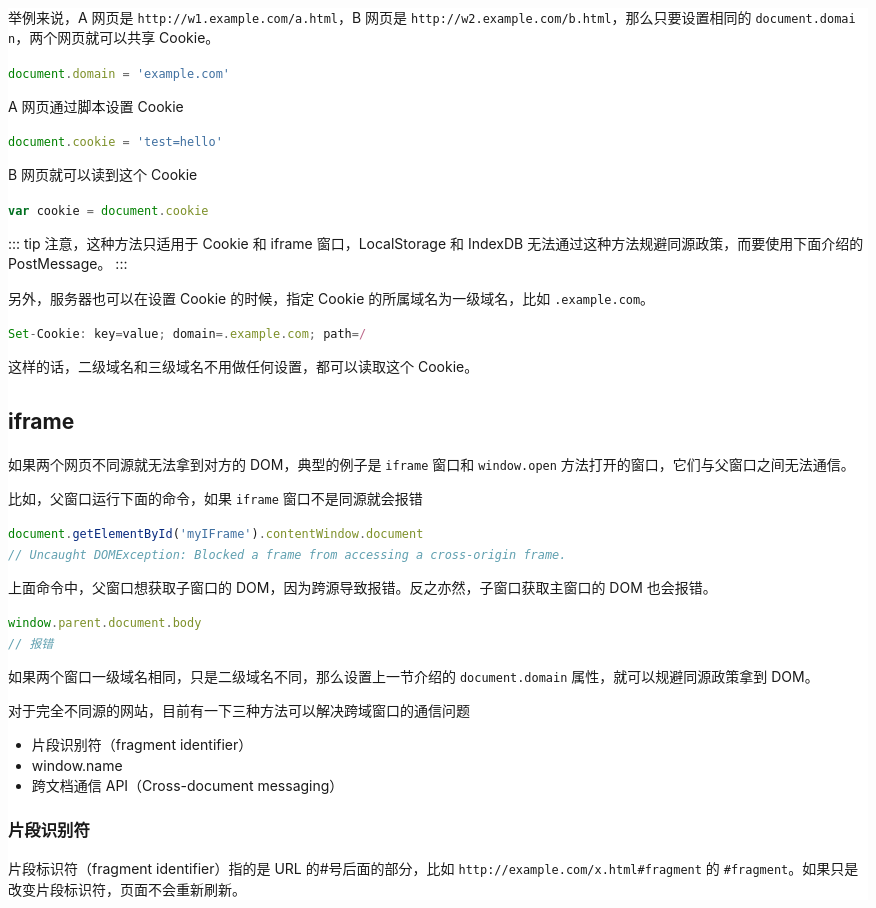 举例来说，A 网页是 `http://w1.example.com/a.html`，B 网页是 `http://w2.example.com/b.html`，那么只要设置相同的 `document.domain`，两个网页就可以共享 Cookie。

```js
document.domain = 'example.com'
```

A 网页通过脚本设置 Cookie

```js
document.cookie = 'test=hello'
```

B 网页就可以读到这个 Cookie

```js
var cookie = document.cookie
```

::: tip
注意，这种方法只适用于 Cookie 和 iframe 窗口，LocalStorage 和 IndexDB 无法通过这种方法规避同源政策，而要使用下面介绍的 PostMessage。
:::

另外，服务器也可以在设置 Cookie 的时候，指定 Cookie 的所属域名为一级域名，比如 `.example.com`。

```js
Set-Cookie: key=value; domain=.example.com; path=/
```

这样的话，二级域名和三级域名不用做任何设置，都可以读取这个 Cookie。

## iframe

如果两个网页不同源就无法拿到对方的 DOM，典型的例子是 `iframe` 窗口和 `window.open` 方法打开的窗口，它们与父窗口之间无法通信。

比如，父窗口运行下面的命令，如果 `iframe` 窗口不是同源就会报错

```js
document.getElementById('myIFrame').contentWindow.document
// Uncaught DOMException: Blocked a frame from accessing a cross-origin frame.
```

上面命令中，父窗口想获取子窗口的 DOM，因为跨源导致报错。反之亦然，子窗口获取主窗口的 DOM 也会报错。

```js
window.parent.document.body
// 报错
```

如果两个窗口一级域名相同，只是二级域名不同，那么设置上一节介绍的 `document.domain` 属性，就可以规避同源政策拿到 DOM。

对于完全不同源的网站，目前有一下三种方法可以解决跨域窗口的通信问题

- 片段识别符（fragment identifier）
- window.name
- 跨文档通信 API（Cross-document messaging）

### 片段识别符

片段标识符（fragment identifier）指的是 URL 的#号后面的部分，比如 `http://example.com/x.html#fragment` 的 `#fragment`。如果只是改变片段标识符，页面不会重新刷新。

